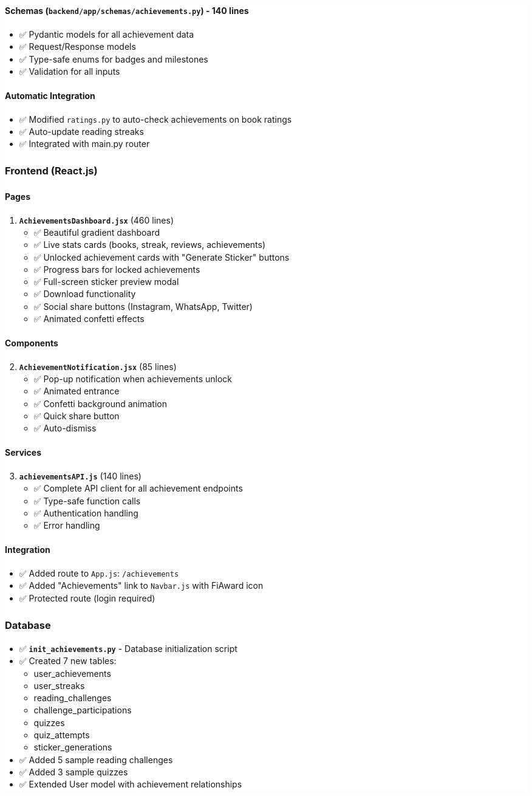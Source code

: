 #### Schemas (`backend/app/schemas/achievements.py`) - 140 lines
- ✅ Pydantic models for all achievement data
- ✅ Request/Response models
- ✅ Type-safe enums for badges and milestones
- ✅ Validation for all inputs

#### Automatic Integration
- ✅ Modified `ratings.py` to auto-check achievements on book ratings
- ✅ Auto-update reading streaks
- ✅ Integrated with main.py router

### Frontend (React.js)

#### Pages
1. **`AchievementsDashboard.jsx`** (460 lines)
   - ✅ Beautiful gradient dashboard
   - ✅ Live stats cards (books, streak, reviews, achievements)
   - ✅ Unlocked achievement cards with "Generate Sticker" buttons
   - ✅ Progress bars for locked achievements
   - ✅ Full-screen sticker preview modal
   - ✅ Download functionality
   - ✅ Social share buttons (Instagram, WhatsApp, Twitter)
   - ✅ Animated confetti effects

#### Components
2. **`AchievementNotification.jsx`** (85 lines)
   - ✅ Pop-up notification when achievements unlock
   - ✅ Animated entrance
   - ✅ Confetti background animation
   - ✅ Quick share button
   - ✅ Auto-dismiss

#### Services
3. **`achievementsAPI.js`** (140 lines)
   - ✅ Complete API client for all achievement endpoints
   - ✅ Type-safe function calls
   - ✅ Authentication handling
   - ✅ Error handling

#### Integration
- ✅ Added route to `App.js`: `/achievements`
- ✅ Added "Achievements" link to `Navbar.js` with FiAward icon
- ✅ Protected route (login required)

### Database
- ✅ **`init_achievements.py`** - Database initialization script
- ✅ Created 7 new tables:
  - user_achievements
  - user_streaks
  - reading_challenges
  - challenge_participations
  - quizzes
  - quiz_attempts
  - sticker_generations
- ✅ Added 5 sample reading challenges
- ✅ Added 3 sample quizzes
- ✅ Extended User model with achievement relationships
